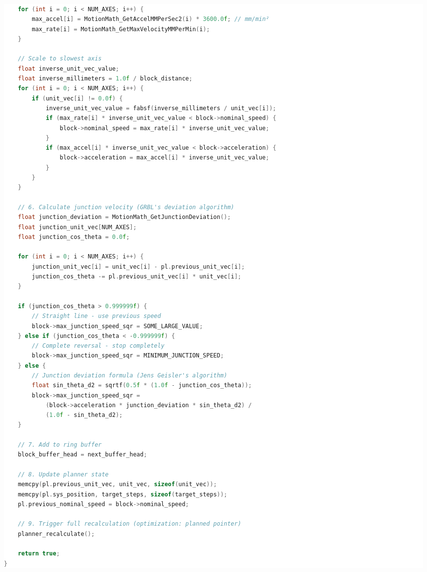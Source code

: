 ```c
    for (int i = 0; i < NUM_AXES; i++) {
        max_accel[i] = MotionMath_GetAccelMMPerSec2(i) * 3600.0f; // mm/min²
        max_rate[i] = MotionMath_GetMaxVelocityMMPerMin(i);
    }
    
    // Scale to slowest axis
    float inverse_unit_vec_value;
    float inverse_millimeters = 1.0f / block_distance;
    for (int i = 0; i < NUM_AXES; i++) {
        if (unit_vec[i] != 0.0f) {
            inverse_unit_vec_value = fabsf(inverse_millimeters / unit_vec[i]);
            if (max_rate[i] * inverse_unit_vec_value < block->nominal_speed) {
                block->nominal_speed = max_rate[i] * inverse_unit_vec_value;
            }
            if (max_accel[i] * inverse_unit_vec_value < block->acceleration) {
                block->acceleration = max_accel[i] * inverse_unit_vec_value;
            }
        }
    }
    
    // 6. Calculate junction velocity (GRBL's deviation algorithm)
    float junction_deviation = MotionMath_GetJunctionDeviation();
    float junction_unit_vec[NUM_AXES];
    float junction_cos_theta = 0.0f;
    
    for (int i = 0; i < NUM_AXES; i++) {
        junction_unit_vec[i] = unit_vec[i] - pl.previous_unit_vec[i];
        junction_cos_theta -= pl.previous_unit_vec[i] * unit_vec[i];
    }
    
    if (junction_cos_theta > 0.999999f) {
        // Straight line - use previous speed
        block->max_junction_speed_sqr = SOME_LARGE_VALUE;
    } else if (junction_cos_theta < -0.999999f) {
        // Complete reversal - stop completely
        block->max_junction_speed_sqr = MINIMUM_JUNCTION_SPEED;
    } else {
        // Junction deviation formula (Jens Geisler's algorithm)
        float sin_theta_d2 = sqrtf(0.5f * (1.0f - junction_cos_theta));
        block->max_junction_speed_sqr = 
            (block->acceleration * junction_deviation * sin_theta_d2) /
            (1.0f - sin_theta_d2);
    }
    
    // 7. Add to ring buffer
    block_buffer_head = next_buffer_head;
    
    // 8. Update planner state
    memcpy(pl.previous_unit_vec, unit_vec, sizeof(unit_vec));
    memcpy(pl.sys_position, target_steps, sizeof(target_steps));
    pl.previous_nominal_speed = block->nominal_speed;
    
    // 9. Trigger full recalculation (optimization: planned pointer)
    planner_recalculate();
    
    return true;
}
```
